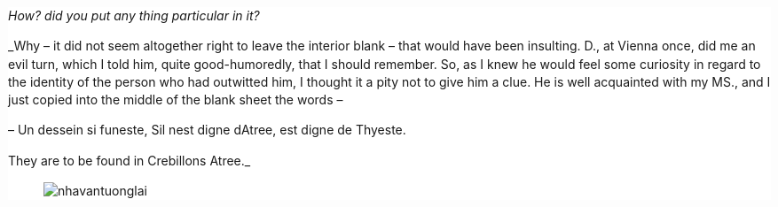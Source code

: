 _How? did you put any thing particular in it?_

_Why – it did not seem altogether right to leave the interior blank – that would have been insulting. D., at Vienna once, did me an evil turn, which I told him, quite good-humoredly, that I should remember. So, as I knew he would feel some curiosity in regard to the identity of the person who had outwitted him, I thought it a pity not to give him a clue. He is well acquainted with my MS., and I just copied into the middle of the blank sheet the words –

– Un dessein si funeste, Sil nest digne dAtree, est digne de Thyeste.

They are to be found in Crebillons Atree._

<figure><img src="https://banmaixanh.org/image/cover/001-429.jpg" alt="nhavantuonglai" title="nhavantuonglai" height=100% width=100%><figcaption><p></p></figcaption></figure>